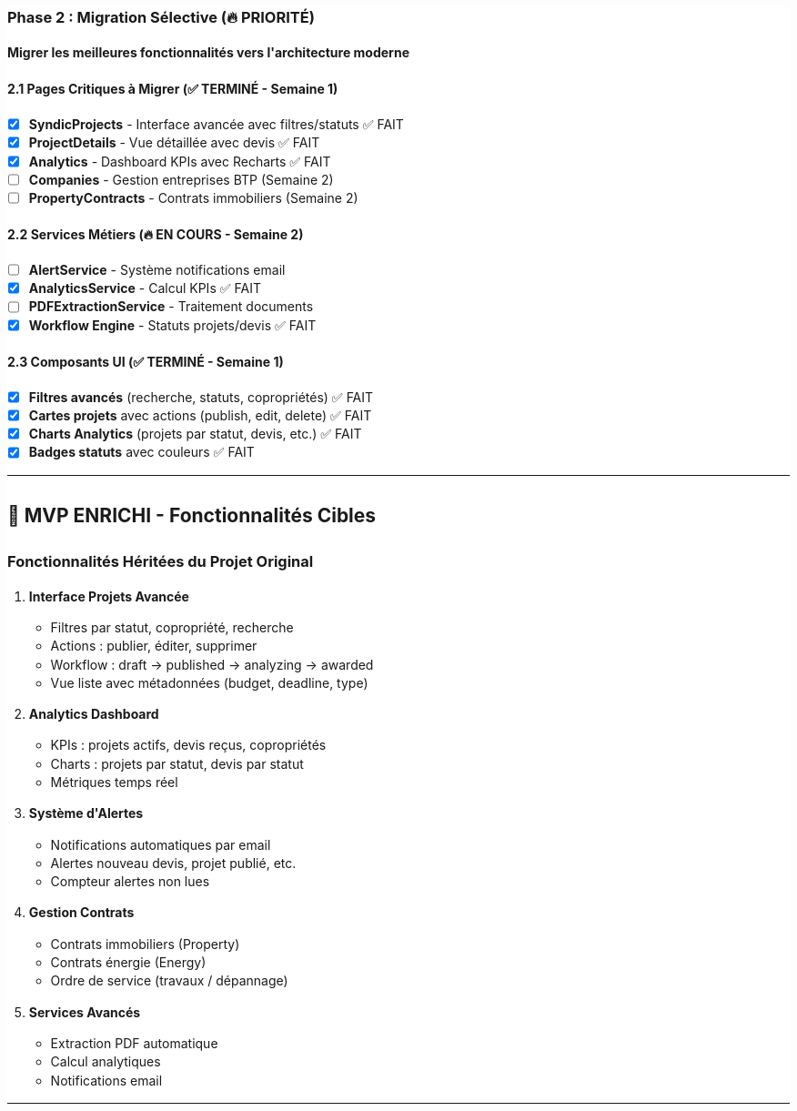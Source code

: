 ### Phase 2 : Migration Sélective (🔥 PRIORITÉ)
**Migrer les meilleures fonctionnalités vers l'architecture moderne**

#### 2.1 Pages Critiques à Migrer (✅ TERMINÉ - Semaine 1)
- [x] **SyndicProjects** - Interface avancée avec filtres/statuts ✅ FAIT
- [x] **ProjectDetails** - Vue détaillée avec devis ✅ FAIT
- [x] **Analytics** - Dashboard KPIs avec Recharts ✅ FAIT
- [ ] **Companies** - Gestion entreprises BTP (Semaine 2)
- [ ] **PropertyContracts** - Contrats immobiliers (Semaine 2)

#### 2.2 Services Métiers (🔥 EN COURS - Semaine 2)
- [ ] **AlertService** - Système notifications email
- [x] **AnalyticsService** - Calcul KPIs ✅ FAIT
- [ ] **PDFExtractionService** - Traitement documents
- [x] **Workflow Engine** - Statuts projets/devis ✅ FAIT

#### 2.3 Composants UI (✅ TERMINÉ - Semaine 1)
- [x] **Filtres avancés** (recherche, statuts, copropriétés) ✅ FAIT
- [x] **Cartes projets** avec actions (publish, edit, delete) ✅ FAIT
- [x] **Charts Analytics** (projets par statut, devis, etc.) ✅ FAIT
- [x] **Badges statuts** avec couleurs ✅ FAIT

---

## 🎯 MVP ENRICHI - Fonctionnalités Cibles

### Fonctionnalités Héritées du Projet Original
1. **Interface Projets Avancée**
   - Filtres par statut, copropriété, recherche
   - Actions : publier, éditer, supprimer
   - Workflow : draft → published → analyzing → awarded
   - Vue liste avec métadonnées (budget, deadline, type)

2. **Analytics Dashboard**
   - KPIs : projets actifs, devis reçus, copropriétés
   - Charts : projets par statut, devis par statut
   - Métriques temps réel

3. **Système d'Alertes**
   - Notifications automatiques par email
   - Alertes nouveau devis, projet publié, etc.
   - Compteur alertes non lues

4. **Gestion Contrats**
   - Contrats immobiliers (Property)
   - Contrats énergie (Energy)
   - Ordre de service (travaux / dépannage)

5. **Services Avancés**
   - Extraction PDF automatique
   - Calcul analytiques
   - Notifications email

---